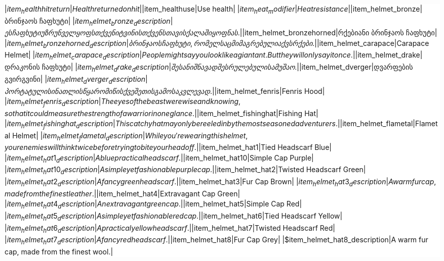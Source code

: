|$item_healthhitreturn|Health returned on hit|
|$item_healthuse|Use health|
|$item_heat_modifier|Heat resistance|
|$item_helmet_bronze|ბრინჯაოს ჩაფხუტი|
|$item_helmet_bronze_description|ეს ჩაფხუტი უზრუნველყოფს თქვენი ტვინის თქვენს თავის ქალაში ყოფნას.|
|$item_helmet_bronzehorned|რქებიანი ბრინჯაოს ჩაფხუტი|
|$item_helmet_bronzehorned_description|ბრინჯაოს ჩაფხუტი, რომელსაც მიმაგრებული აქვს რქები.|
|$item_helmet_carapace|Carapace Helmet|
|$item_helmet_carapace_description|People might say you look like a giant ant. But they will only say it once.|
|$item_helmet_drake|დრაკონის ჩაფხუტი|
|$item_helmet_drake_description|შესანიშნავად შესრულებული სამუშაო.|
|$item_helmet_dverger|დვარფების გვირგვინი|
|$item_helmet_dverger_description|პორტატული სინათლის წყარო მიწისქვეშეთის გამოსაკვლევად.|
|$item_helmet_fenris|Fenris Hood|
|$item_helmet_fenris_description|The eyes of the beast were wise and knowing, so that it could measure the strength of a warrior in one glance.|
|$item_helmet_fishinghat|Fishing Hat|
|$item_helmet_fishinghat_description|This catchy hat may only be reeled in by the most seasoned adventurers.|
|$item_helmet_flametal|Flametal Helmet|
|$item_helmet_flametal_description|While you're wearing this helmet, your enemies will think twice before trying to bite your head off.|
|$item_helmet_hat1|Tied Headscarf Blue|
|$item_helmet_hat1_description|A blue practical headscarf.|
|$item_helmet_hat10|Simple Cap Purple|
|$item_helmet_hat10_description|A simple yet fashionable purple cap.|
|$item_helmet_hat2|Twisted Headscarf Green|
|$item_helmet_hat2_description|A fancy green headscarf.|
|$item_helmet_hat3|Fur Cap Brown|
|$item_helmet_hat3_description|A warm fur cap, made from the finest leather.|
|$item_helmet_hat4|Extravagant Cap Green|
|$item_helmet_hat4_description|An extravagant green cap.|
|$item_helmet_hat5|Simple Cap Red|
|$item_helmet_hat5_description|A simple yet fashionable red cap.|
|$item_helmet_hat6|Tied Headscarf Yellow|
|$item_helmet_hat6_description|A practical yellow headscarf.|
|$item_helmet_hat7|Twisted Headscarf Red|
|$item_helmet_hat7_description|A fancy red headscarf.|
|$item_helmet_hat8|Fur Cap Grey|
|$item_helmet_hat8_description|A warm fur cap, made from the finest wool.|